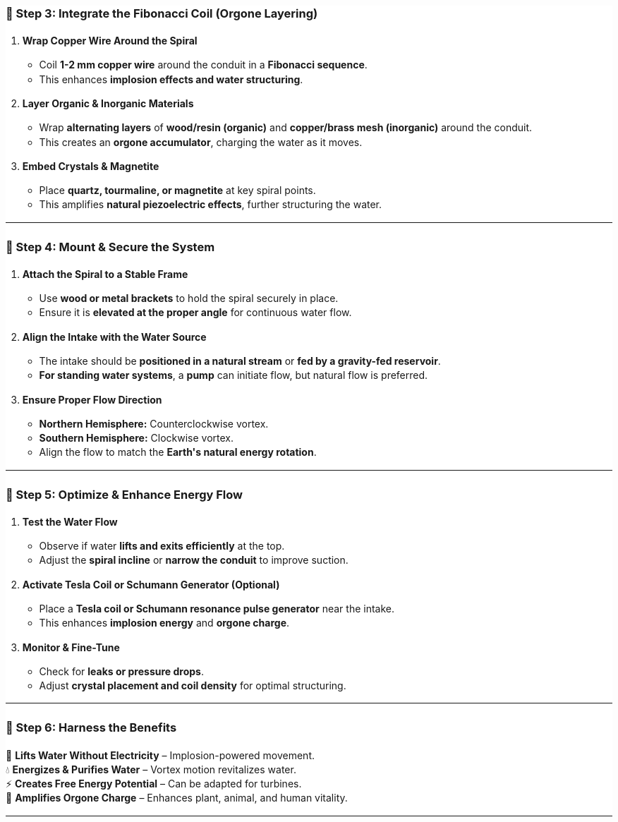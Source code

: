 ### **🔹 Step 3: Integrate the Fibonacci Coil (Orgone Layering)**
1. **Wrap Copper Wire Around the Spiral**  
   - Coil **1-2 mm copper wire** around the conduit in a **Fibonacci sequence**.  
   - This enhances **implosion effects and water structuring**.

2. **Layer Organic & Inorganic Materials**  
   - Wrap **alternating layers** of **wood/resin (organic)** and **copper/brass mesh (inorganic)** around the conduit.  
   - This creates an **orgone accumulator**, charging the water as it moves.

3. **Embed Crystals & Magnetite**  
   - Place **quartz, tourmaline, or magnetite** at key spiral points.  
   - This amplifies **natural piezoelectric effects**, further structuring the water.

---

### **🔹 Step 4: Mount & Secure the System**
1. **Attach the Spiral to a Stable Frame**  
   - Use **wood or metal brackets** to hold the spiral securely in place.  
   - Ensure it is **elevated at the proper angle** for continuous water flow.

2. **Align the Intake with the Water Source**  
   - The intake should be **positioned in a natural stream** or **fed by a gravity-fed reservoir**.  
   - **For standing water systems**, a **pump** can initiate flow, but natural flow is preferred.

3. **Ensure Proper Flow Direction**  
   - **Northern Hemisphere:** Counterclockwise vortex.  
   - **Southern Hemisphere:** Clockwise vortex.  
   - Align the flow to match the **Earth's natural energy rotation**.

---

### **🔹 Step 5: Optimize & Enhance Energy Flow**
1. **Test the Water Flow**  
   - Observe if water **lifts and exits efficiently** at the top.  
   - Adjust the **spiral incline** or **narrow the conduit** to improve suction.

2. **Activate Tesla Coil or Schumann Generator (Optional)**  
   - Place a **Tesla coil or Schumann resonance pulse generator** near the intake.  
   - This enhances **implosion energy** and **orgone charge**.

3. **Monitor & Fine-Tune**  
   - Check for **leaks or pressure drops**.  
   - Adjust **crystal placement and coil density** for optimal structuring.

---

### **🔹 Step 6: Harness the Benefits**
🌊 **Lifts Water Without Electricity** – Implosion-powered movement.  
💧 **Energizes & Purifies Water** – Vortex motion revitalizes water.  
⚡ **Creates Free Energy Potential** – Can be adapted for turbines.  
🔮 **Amplifies Orgone Charge** – Enhances plant, animal, and human vitality.  

---